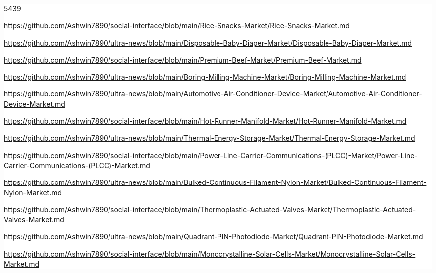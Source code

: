 5439</p><p><a href="https://github.com/Ashwin7890/social-interface/blob/main/Rice-Snacks-Market/Rice-Snacks-Market.md">https://github.com/Ashwin7890/social-interface/blob/main/Rice-Snacks-Market/Rice-Snacks-Market.md</a></p><p><a href="https://github.com/Ashwin7890/ultra-news/blob/main/Disposable-Baby-Diaper-Market/Disposable-Baby-Diaper-Market.md">https://github.com/Ashwin7890/ultra-news/blob/main/Disposable-Baby-Diaper-Market/Disposable-Baby-Diaper-Market.md</a></p><p><a href="https://github.com/Ashwin7890/social-interface/blob/main/Premium-Beef-Market/Premium-Beef-Market.md">https://github.com/Ashwin7890/social-interface/blob/main/Premium-Beef-Market/Premium-Beef-Market.md</a></p><p><a href="https://github.com/Ashwin7890/ultra-news/blob/main/Boring-Milling-Machine-Market/Boring-Milling-Machine-Market.md">https://github.com/Ashwin7890/ultra-news/blob/main/Boring-Milling-Machine-Market/Boring-Milling-Machine-Market.md</a></p><p><a href="https://github.com/Ashwin7890/ultra-news/blob/main/Automotive-Air-Conditioner-Device-Market/Automotive-Air-Conditioner-Device-Market.md">https://github.com/Ashwin7890/ultra-news/blob/main/Automotive-Air-Conditioner-Device-Market/Automotive-Air-Conditioner-Device-Market.md</a></p><p><a href="https://github.com/Ashwin7890/social-interface/blob/main/Hot-Runner-Manifold-Market/Hot-Runner-Manifold-Market.md">https://github.com/Ashwin7890/social-interface/blob/main/Hot-Runner-Manifold-Market/Hot-Runner-Manifold-Market.md</a></p><p><a href="https://github.com/Ashwin7890/ultra-news/blob/main/Thermal-Energy-Storage-Market/Thermal-Energy-Storage-Market.md">https://github.com/Ashwin7890/ultra-news/blob/main/Thermal-Energy-Storage-Market/Thermal-Energy-Storage-Market.md</a></p><p><a href="https://github.com/Ashwin7890/social-interface/blob/main/Power-Line-Carrier-Communications-(PLCC)-Market/Power-Line-Carrier-Communications-(PLCC)-Market.md">https://github.com/Ashwin7890/social-interface/blob/main/Power-Line-Carrier-Communications-(PLCC)-Market/Power-Line-Carrier-Communications-(PLCC)-Market.md</a></p><p><a href="https://github.com/Ashwin7890/ultra-news/blob/main/Bulked-Continuous-Filament-Nylon-Market/Bulked-Continuous-Filament-Nylon-Market.md">https://github.com/Ashwin7890/ultra-news/blob/main/Bulked-Continuous-Filament-Nylon-Market/Bulked-Continuous-Filament-Nylon-Market.md</a></p><p><a href="https://github.com/Ashwin7890/social-interface/blob/main/Thermoplastic-Actuated-Valves-Market/Thermoplastic-Actuated-Valves-Market.md">https://github.com/Ashwin7890/social-interface/blob/main/Thermoplastic-Actuated-Valves-Market/Thermoplastic-Actuated-Valves-Market.md</a></p><p><a href="https://github.com/Ashwin7890/ultra-news/blob/main/Quadrant-PIN-Photodiode-Market/Quadrant-PIN-Photodiode-Market.md">https://github.com/Ashwin7890/ultra-news/blob/main/Quadrant-PIN-Photodiode-Market/Quadrant-PIN-Photodiode-Market.md</a></p><p><a href="https://github.com/Ashwin7890/social-interface/blob/main/Monocrystalline-Solar-Cells-Market/Monocrystalline-Solar-Cells-Market.md">https://github.com/Ashwin7890/social-interface/blob/main/Monocrystalline-Solar-Cells-Market/Monocrystalline-Solar-Cells-Market.md</a></p>
